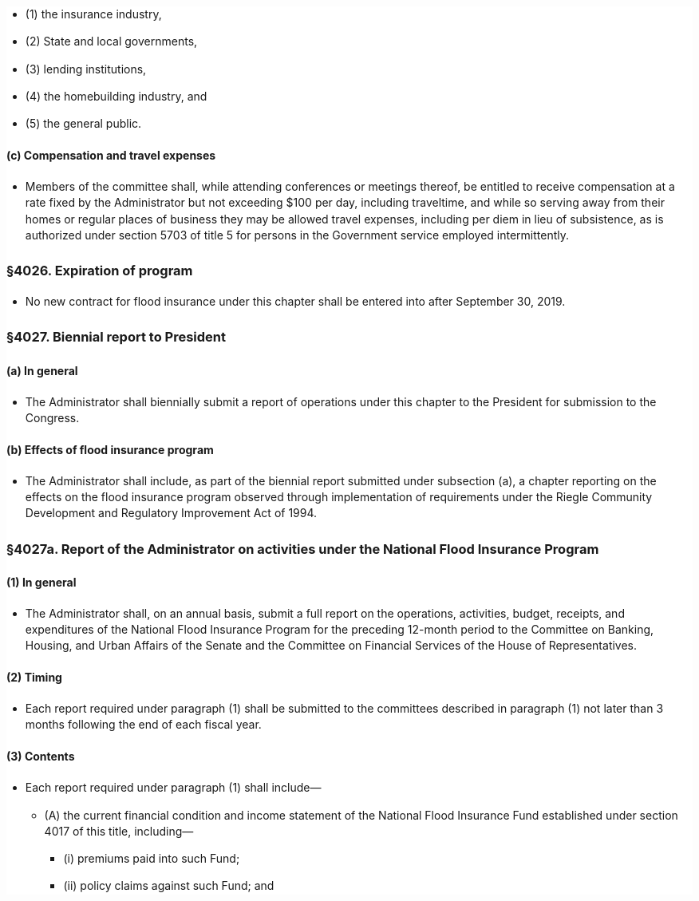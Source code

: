   * (1) the insurance industry,

  * (2) State and local governments,

  * (3) lending institutions,

  * (4) the homebuilding industry, and

  * (5) the general public.

#### (c) Compensation and travel expenses
* Members of the committee shall, while attending conferences or meetings thereof, be entitled to receive compensation at a rate fixed by the Administrator but not exceeding $100 per day, including traveltime, and while so serving away from their homes or regular places of business they may be allowed travel expenses, including per diem in lieu of subsistence, as is authorized under section 5703 of title 5 for persons in the Government service employed intermittently.

### §4026. Expiration of program
* No new contract for flood insurance under this chapter shall be entered into after September 30, 2019.

### §4027. Biennial report to President
#### (a) In general
* The Administrator shall biennially submit a report of operations under this chapter to the President for submission to the Congress.

#### (b) Effects of flood insurance program
* The Administrator shall include, as part of the biennial report submitted under subsection (a), a chapter reporting on the effects on the flood insurance program observed through implementation of requirements under the Riegle Community Development and Regulatory Improvement Act of 1994.

### §4027a. Report of the Administrator on activities under the National Flood Insurance Program
#### (1) In general
* The Administrator shall, on an annual basis, submit a full report on the operations, activities, budget, receipts, and expenditures of the National Flood Insurance Program for the preceding 12-month period to the Committee on Banking, Housing, and Urban Affairs of the Senate and the Committee on Financial Services of the House of Representatives.

#### (2) Timing
* Each report required under paragraph (1) shall be submitted to the committees described in paragraph (1) not later than 3 months following the end of each fiscal year.

#### (3) Contents
* Each report required under paragraph (1) shall include—

  * (A) the current financial condition and income statement of the National Flood Insurance Fund established under section 4017 of this title, including—

    * (i) premiums paid into such Fund;

    * (ii) policy claims against such Fund; and
